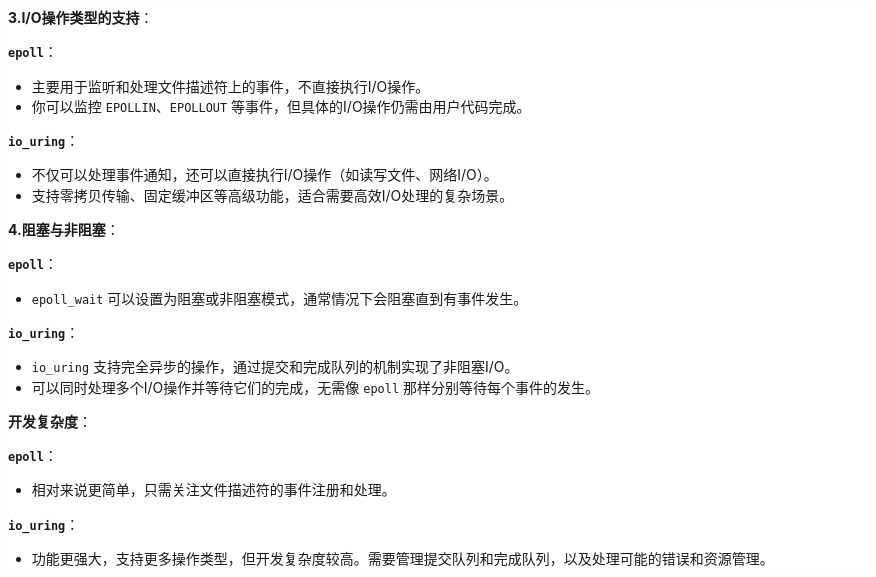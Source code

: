 **3.I/O操作类型的支持**：

**`epoll`**：

+   主要用于监听和处理文件描述符上的事件，不直接执行I/O操作。
+   你可以监控 `EPOLLIN`、`EPOLLOUT` 等事件，但具体的I/O操作仍需由用户代码完成。

**`io_uring`**：

+   不仅可以处理事件通知，还可以直接执行I/O操作（如读写文件、网络I/O）。
+   支持零拷贝传输、固定缓冲区等高级功能，适合需要高效I/O处理的复杂场景。

**4.阻塞与非阻塞**：

**`epoll`**：

+   `epoll_wait` 可以设置为阻塞或非阻塞模式，通常情况下会阻塞直到有事件发生。

**`io_uring`**：

+   `io_uring` 支持完全异步的操作，通过提交和完成队列的机制实现了非阻塞I/O。
+   可以同时处理多个I/O操作并等待它们的完成，无需像 `epoll` 那样分别等待每个事件的发生。

**开发复杂度**：

**`epoll`**：

+   相对来说更简单，只需关注文件描述符的事件注册和处理。

**`io_uring`**：

+   功能更强大，支持更多操作类型，但开发复杂度较高。需要管理提交队列和完成队列，以及处理可能的错误和资源管理。
